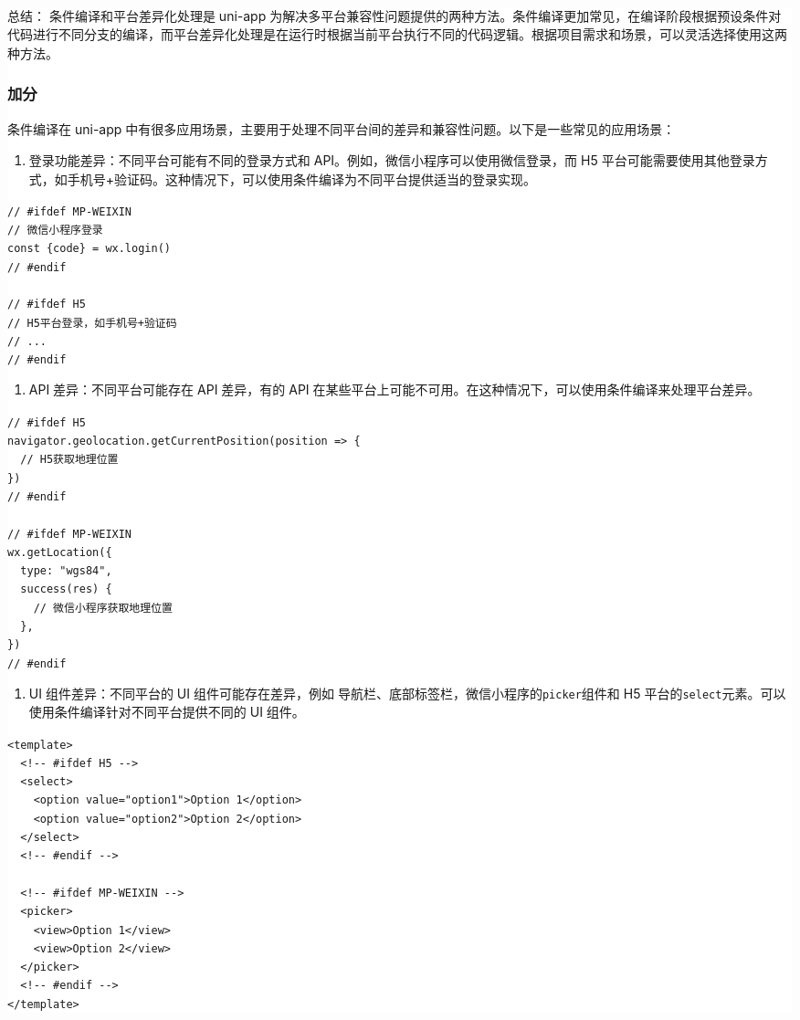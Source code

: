 总结：
条件编译和平台差异化处理是 uni-app
为解决多平台兼容性问题提供的两种方法。条件编译更加常见，在编译阶段根据预设条件对代码进行不同分支的编译，而平台差异化处理是在运行时根据当前平台执行不同的代码逻辑。根据项目需求和场景，可以灵活选择使用这两种方法。

### 加分

条件编译在 uni-app 中有很多应用场景，主要用于处理不同平台间的差异和兼容性问题。以下是一些常见的应用场景：

1. 登录功能差异：不同平台可能有不同的登录方式和 API。例如，微信小程序可以使用微信登录，而 H5 平台可能需要使用其他登录方式，如手机号+验证码。这种情况下，可以使用条件编译为不同平台提供适当的登录实现。

```tsx
// #ifdef MP-WEIXIN
// 微信小程序登录
const {code} = wx.login()
// #endif

// #ifdef H5
// H5平台登录，如手机号+验证码
// ...
// #endif
```

1. API 差异：不同平台可能存在 API 差异，有的 API 在某些平台上可能不可用。在这种情况下，可以使用条件编译来处理平台差异。

```tsx
// #ifdef H5
navigator.geolocation.getCurrentPosition(position => {
  // H5获取地理位置
})
// #endif

// #ifdef MP-WEIXIN
wx.getLocation({
  type: "wgs84",
  success(res) {
    // 微信小程序获取地理位置
  },
})
// #endif
```

1. UI 组件差异：不同平台的 UI 组件可能存在差异，例如 导航栏、底部标签栏，微信小程序的`picker`组件和 H5 平台的`select`元素。可以使用条件编译针对不同平台提供不同的 UI 组件。

```tsx
<template>
  <!-- #ifdef H5 -->
  <select>
    <option value="option1">Option 1</option>
    <option value="option2">Option 2</option>
  </select>
  <!-- #endif -->

  <!-- #ifdef MP-WEIXIN -->
  <picker>
    <view>Option 1</view>
    <view>Option 2</view>
  </picker>
  <!-- #endif -->
</template>
```
